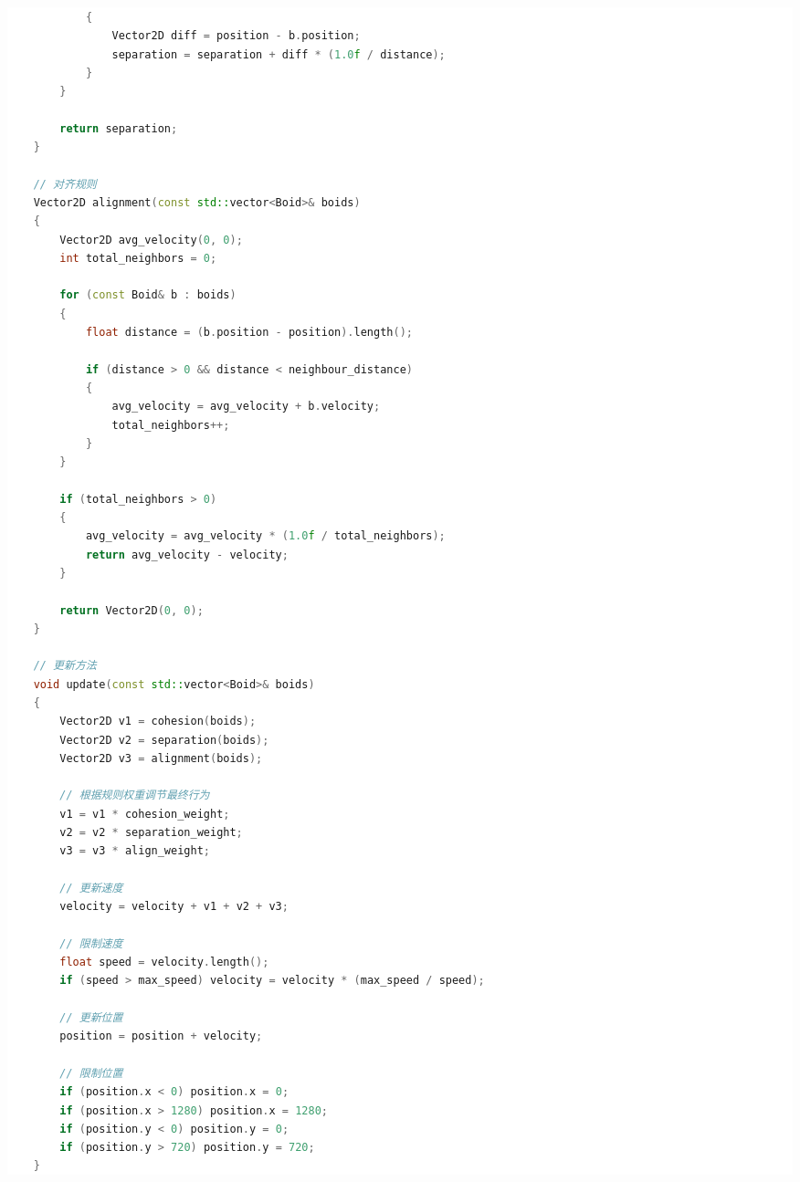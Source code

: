 ```cpp
            {
                Vector2D diff = position - b.position;
                separation = separation + diff * (1.0f / distance);
            }
        }

        return separation;
    }

    // 对齐规则
    Vector2D alignment(const std::vector<Boid>& boids) 
    {
        Vector2D avg_velocity(0, 0);
        int total_neighbors = 0;

        for (const Boid& b : boids)
        {
            float distance = (b.position - position).length();

            if (distance > 0 && distance < neighbour_distance) 
            {
                avg_velocity = avg_velocity + b.velocity;
                total_neighbors++;
            }
        }

        if (total_neighbors > 0) 
        {
            avg_velocity = avg_velocity * (1.0f / total_neighbors);
            return avg_velocity - velocity;
        }

        return Vector2D(0, 0);
    }

    // 更新方法
    void update(const std::vector<Boid>& boids) 
    {
        Vector2D v1 = cohesion(boids);
        Vector2D v2 = separation(boids);
        Vector2D v3 = alignment(boids);

        // 根据规则权重调节最终行为
        v1 = v1 * cohesion_weight;
        v2 = v2 * separation_weight;
        v3 = v3 * align_weight;

        // 更新速度
        velocity = velocity + v1 + v2 + v3;

        // 限制速度
        float speed = velocity.length();
        if (speed > max_speed) velocity = velocity * (max_speed / speed);

        // 更新位置
        position = position + velocity;

        // 限制位置
        if (position.x < 0) position.x = 0;
        if (position.x > 1280) position.x = 1280;
        if (position.y < 0) position.y = 0;
        if (position.y > 720) position.y = 720;
    }
```